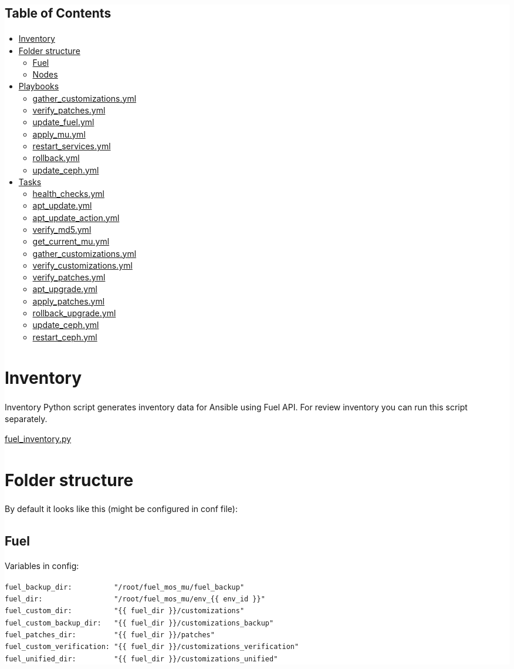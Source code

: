 
## Table of Contents
 - [Inventory](#inventory)
 - [Folder structure](#folder-structure)
   - [Fuel](#fuel)
   - [Nodes](#nodes)
 - [Playbooks](#playbooks)
   - [gather_customizations.yml](#gather_customizationsyml)
   - [verify_patches.yml](#verify_patchesyml)
   - [update_fuel.yml](#update_fuelyml)
   - [apply_mu.yml](#apply_muyml)
   - [restart_services.yml](#restart_servicesyml)
   - [rollback.yml](#rollbackyml)
   - [update_ceph.yml](#update_cephyml)
 - [Tasks](#tasks)
   - [health_checks.yml](health_checksyml)
   - [apt_update.yml](#apt_updateyml)
   - [apt_update_action.yml](#apt_update_actionyml)
   - [verify_md5.yml](#verify_md5yml)
   - [get_current_mu.yml](get_current_muyml)
   - [gather_customizations.yml](#gather_customizationsyml)
   - [verify_customizations.yml](#verify_customizationsyml)
   - [verify_patches.yml](#verify_patchesyml)
   - [apt_upgrade.yml](#apt_upgradeyml)
   - [apply_patches.yml](#apply_patchesyml)
   - [rollback_upgrade.yml](#rollback_upgradeyml)
   - [update_ceph.yml](#tasksupdate_cephyml)
   - [restart_ceph.yml](#restart_cephyml)


Inventory
=========

Inventory Python script generates inventory data for Ansible using Fuel API.
For review inventory you can run this script separately.

[fuel_inventory.py](../inventory/fuel_inventory.py)

Folder structure
================

By default it looks like this (might be configured in conf file):

Fuel
----
Variables in config:
```
fuel_backup_dir:          "/root/fuel_mos_mu/fuel_backup"
fuel_dir:                 "/root/fuel_mos_mu/env_{{ env_id }}"
fuel_custom_dir:          "{{ fuel_dir }}/customizations"
fuel_custom_backup_dir:   "{{ fuel_dir }}/customizations_backup"
fuel_patches_dir:         "{{ fuel_dir }}/patches"
fuel_custom_verification: "{{ fuel_dir }}/customizations_verification"
fuel_unified_dir:         "{{ fuel_dir }}/customizations_unified"
```
